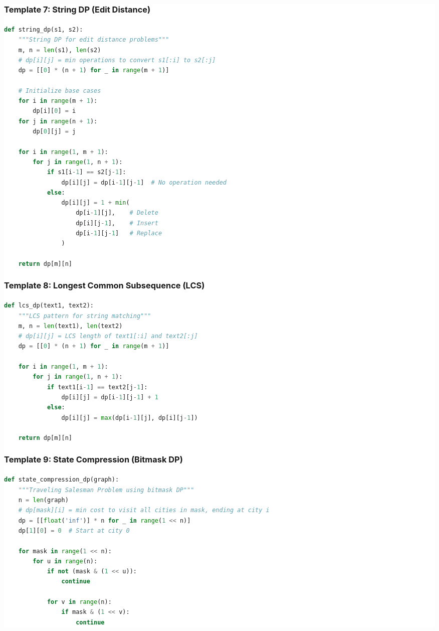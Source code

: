 ### Template 7: String DP (Edit Distance)
```python
def string_dp(s1, s2):
    """String DP for edit distance problems"""
    m, n = len(s1), len(s2)
    # dp[i][j] = min operations to convert s1[:i] to s2[:j]
    dp = [[0] * (n + 1) for _ in range(m + 1)]

    # Initialize base cases
    for i in range(m + 1):
        dp[i][0] = i
    for j in range(n + 1):
        dp[0][j] = j

    for i in range(1, m + 1):
        for j in range(1, n + 1):
            if s1[i-1] == s2[j-1]:
                dp[i][j] = dp[i-1][j-1]  # No operation needed
            else:
                dp[i][j] = 1 + min(
                    dp[i-1][j],    # Delete
                    dp[i][j-1],    # Insert
                    dp[i-1][j-1]   # Replace
                )

    return dp[m][n]
```

### Template 8: Longest Common Subsequence (LCS)
```python
def lcs_dp(text1, text2):
    """LCS pattern for string matching"""
    m, n = len(text1), len(text2)
    # dp[i][j] = LCS length of text1[:i] and text2[:j]
    dp = [[0] * (n + 1) for _ in range(m + 1)]

    for i in range(1, m + 1):
        for j in range(1, n + 1):
            if text1[i-1] == text2[j-1]:
                dp[i][j] = dp[i-1][j-1] + 1
            else:
                dp[i][j] = max(dp[i-1][j], dp[i][j-1])

    return dp[m][n]
```

### Template 9: State Compression (Bitmask DP)
```python
def state_compression_dp(graph):
    """Traveling Salesman Problem using bitmask DP"""
    n = len(graph)
    # dp[mask][i] = min cost to visit all cities in mask, ending at city i
    dp = [[float('inf')] * n for _ in range(1 << n)]
    dp[1][0] = 0  # Start at city 0

    for mask in range(1 << n):
        for u in range(n):
            if not (mask & (1 << u)):
                continue

            for v in range(n):
                if mask & (1 << v):
                    continue
```